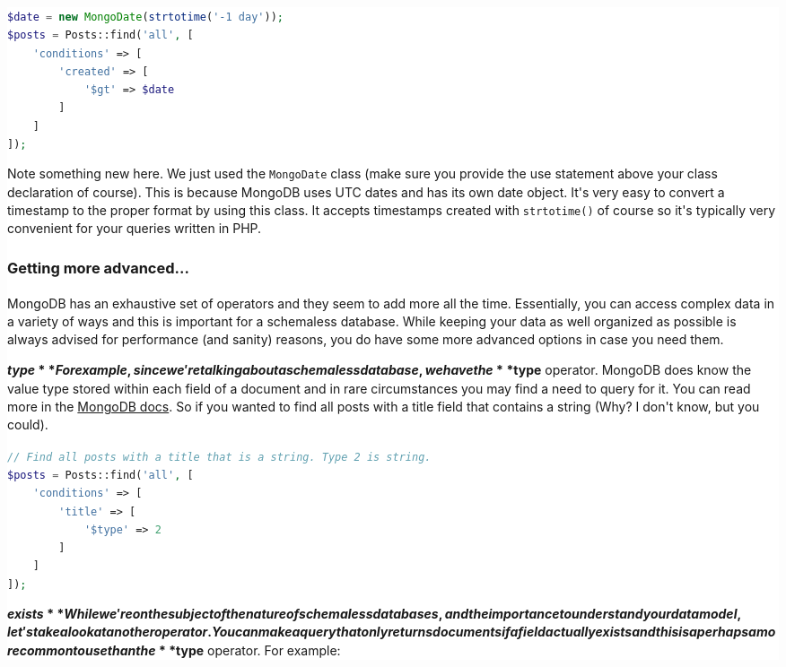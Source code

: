 ```php
$date = new MongoDate(strtotime('-1 day'));
$posts = Posts::find('all', [
	'conditions' => [
		'created' => [
			'$gt' => $date
		]
	]
]);
```

Note something new here. We just used the `MongoDate` class (make sure you provide the use statement
above your class declaration of course). This is because MongoDB uses UTC dates and has its own date
object. It's very easy to convert a timestamp to the proper format by using this class. It accepts
timestamps created with `strtotime()` of course so it's typically very convenient for your queries
written in PHP.

### Getting more advanced...    
MongoDB has an exhaustive set of operators and they seem to add more all the time. Essentially, you
can access complex data in a variety of ways and this is important for a schemaless database. While keeping
your data as well organized as possible is always advised for performance (and sanity) reasons, you do have
some more advanced options in case you need them.

**$type**    
For example, since we're talking about a schemaless database, we have the **$type** operator. MongoDB
does know the value type stored within each field of a document and in rare circumstances you may find
a need to query for it. You can read more in the [MongoDB docs](http://docs.mongodb.org/manual/reference/operator/type/).
So if you wanted to find all posts with a title field that contains a string (Why? I don't know, but you could).

```php
// Find all posts with a title that is a string. Type 2 is string.
$posts = Posts::find('all', [
	'conditions' => [
		'title' => [
			'$type' => 2
		]
	]
]);
```

**$exists**    
While we're on the subject of the nature of schemaless databases, and the importance to understand your
data model, let's take a look at another operator. You can make a query that only returns documents if
a field actually exists and this is a perhaps a more common to use than the **$type** operator. For example:
